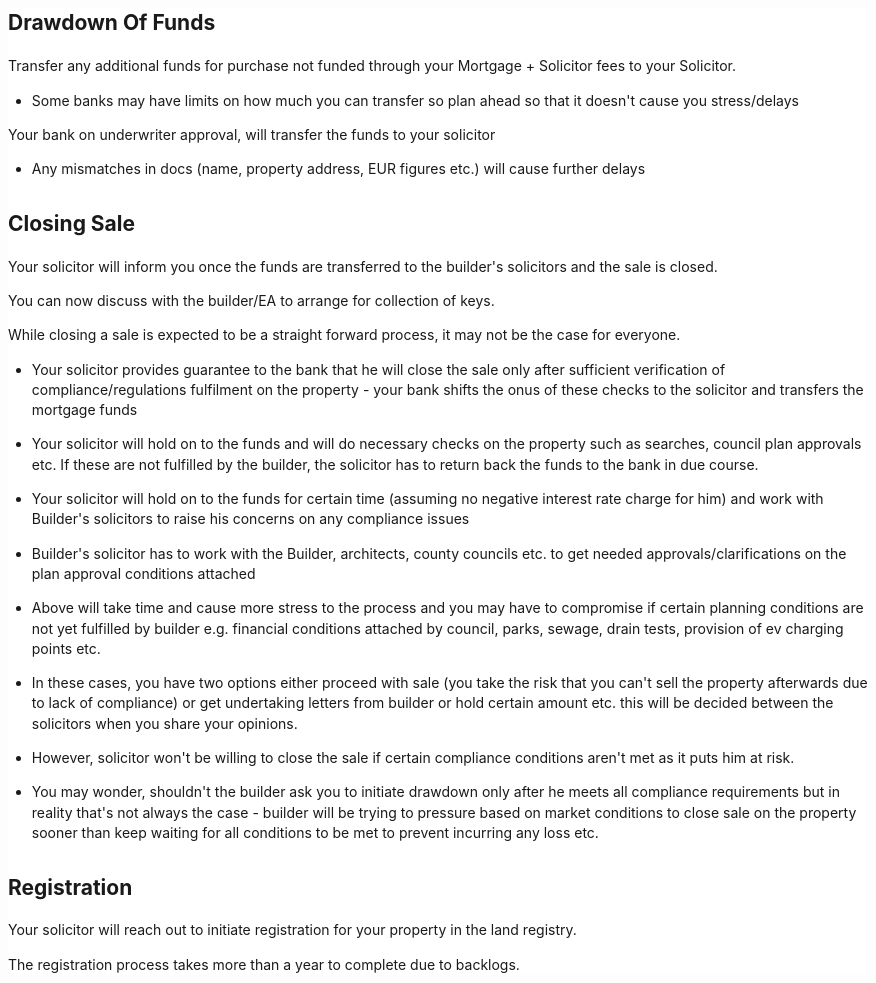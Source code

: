 ## Drawdown Of Funds

Transfer any additional funds for purchase not funded through your Mortgage + Solicitor fees to your Solicitor.

- Some banks may have limits on how much you can transfer so plan ahead so that it doesn't cause you stress/delays

Your bank on underwriter approval, will transfer the funds to your solicitor

- Any mismatches in docs (name, property address, EUR figures etc.) will cause further delays

## Closing Sale

Your solicitor will inform you once the funds are transferred to the builder's solicitors and the sale is closed.

You can now discuss with the builder/EA to arrange for collection of keys.

While closing a sale is expected to be a straight forward process, it may not be the case for everyone. 

- Your solicitor provides guarantee to the bank that he will close the sale only after sufficient verification of compliance/regulations fulfilment on the property - your bank shifts the onus of these checks to the solicitor and transfers the mortgage funds

- Your solicitor will hold on to the funds and will do necessary checks on the property such as searches, council plan approvals etc. If these are not fulfilled by the builder, the solicitor has to return back the funds to the bank in due course. 

- Your solicitor will hold on to the funds for certain time (assuming no negative interest rate charge for him) and work with Builder's solicitors to raise his concerns on any compliance issues

- Builder's solicitor has to work with the Builder, architects, county councils etc. to get needed approvals/clarifications on the plan approval conditions attached

- Above will take time and cause more stress to the process and you may have to compromise if certain planning conditions are not yet fulfilled by builder e.g. financial conditions attached by council, parks, sewage, drain tests, provision of ev charging points etc.

- In these cases, you have two options either proceed with sale (you take the risk that you can't sell the property afterwards due to lack of compliance) or get undertaking letters from builder or hold certain amount etc. this will be decided between the solicitors when you share your opinions.

- However, solicitor won't be willing to close the sale if certain compliance conditions aren't met as it puts him at risk.

- You may wonder, shouldn't the builder ask you to initiate drawdown only after he meets all compliance requirements but in reality that's not always the case - builder will be trying to pressure based on market conditions to close sale on the property sooner than keep waiting for all conditions to be met to prevent incurring any loss etc.

## Registration

Your solicitor will reach out to initiate registration for your property in the land registry.

The registration process takes more than a year to complete due to backlogs.

